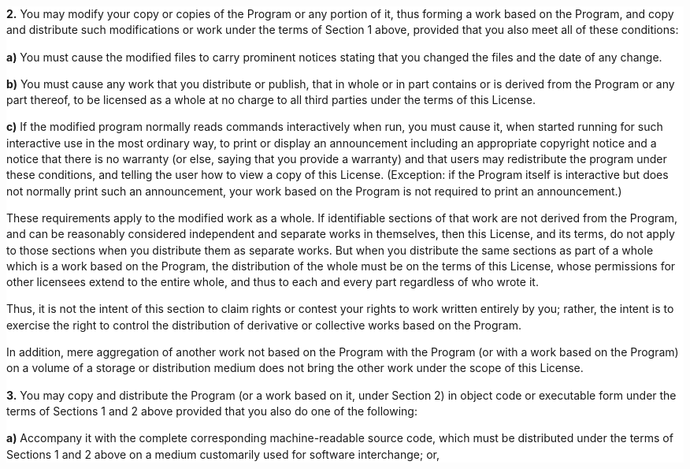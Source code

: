 **2.** You may modify your copy or copies of the Program or any
portion of it, thus forming a work based on the Program, and copy and
distribute such modifications or work under the terms of Section 1
above, provided that you also meet all of these conditions:

  
**a)** You must cause the modified files to carry prominent notices
stating that you changed the files and the date of any change.

  
**b)** You must cause any work that you distribute or publish, that in
whole or in part contains or is derived from the Program or any part
thereof, to be licensed as a whole at no charge to all third parties
under the terms of this License.

  
**c)** If the modified program normally reads commands interactively
when run, you must cause it, when started running for such interactive
use in the most ordinary way, to print or display an announcement
including an appropriate copyright notice and a notice that there is
no warranty (or else, saying that you provide a warranty) and that
users may redistribute the program under these conditions, and telling
the user how to view a copy of this License. (Exception: if the
Program itself is interactive but does not normally print such an
announcement, your work based on the Program is not required to print
an announcement.)

These requirements apply to the modified work as a whole. If
identifiable sections of that work are not derived from the Program,
and can be reasonably considered independent and separate works in
themselves, then this License, and its terms, do not apply to those
sections when you distribute them as separate works. But when you
distribute the same sections as part of a whole which is a work based
on the Program, the distribution of the whole must be on the terms of
this License, whose permissions for other licensees extend to the
entire whole, and thus to each and every part regardless of who wrote
it.

Thus, it is not the intent of this section to claim rights or contest
your rights to work written entirely by you; rather, the intent is to
exercise the right to control the distribution of derivative or
collective works based on the Program.

In addition, mere aggregation of another work not based on the Program
with the Program (or with a work based on the Program) on a volume of
a storage or distribution medium does not bring the other work under
the scope of this License.

**3.** You may copy and distribute the Program (or a work based on it,
under Section 2) in object code or executable form under the terms of
Sections 1 and 2 above provided that you also do one of the following:

  
**a)** Accompany it with the complete corresponding machine-readable
source code, which must be distributed under the terms of Sections 1
and 2 above on a medium customarily used for software interchange; or,
